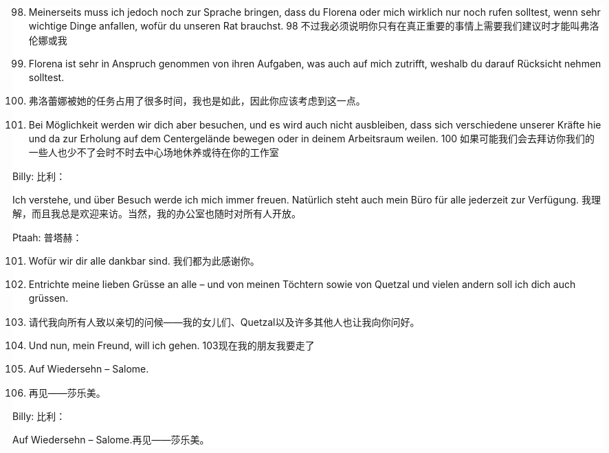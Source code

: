 98. Meinerseits muss ich jedoch noch zur Sprache bringen, dass du Florena oder mich wirklich nur noch rufen solltest, wenn sehr wichtige Dinge anfallen, wofür du unseren Rat brauchst.
98 不过我必须说明你只有在真正重要的事情上需要我们建议时才能叫弗洛伦娜或我

99. Florena ist sehr in Anspruch genommen von ihren Aufgaben, was auch auf mich zutrifft, weshalb du darauf Rücksicht nehmen solltest.
99. 弗洛蕾娜被她的任务占用了很多时间，我也是如此，因此你应该考虑到这一点。

100. Bei Möglichkeit werden wir dich aber besuchen, und es wird auch nicht ausbleiben, dass sich verschiedene unserer Kräfte hie und da zur Erholung auf dem Centergelände bewegen oder in deinem Arbeitsraum weilen.
100 如果可能我们会去拜访你我们的一些人也少不了会时不时去中心场地休养或待在你的工作室

Billy:
比利：

Ich verstehe, und über Besuch werde ich mich immer freuen. Natürlich steht auch mein Büro für alle jederzeit zur Verfügung.
我理解，而且我总是欢迎来访。当然，我的办公室也随时对所有人开放。

Ptaah:
普塔赫：

101. Wofür wir dir alle dankbar sind.
我们都为此感谢你。

102. Entrichte meine lieben Grüsse an alle – und von meinen Töchtern sowie von Quetzal und vielen andern soll ich dich auch grüssen.
102. 请代我向所有人致以亲切的问候——我的女儿们、Quetzal以及许多其他人也让我向你问好。

103. Und nun, mein Freund, will ich gehen.
103现在我的朋友我要走了

104. Auf Wiedersehn – Salome.
104. 再见——莎乐美。

Billy:
比利：

Auf Wiedersehn – Salome.再见——莎乐美。


